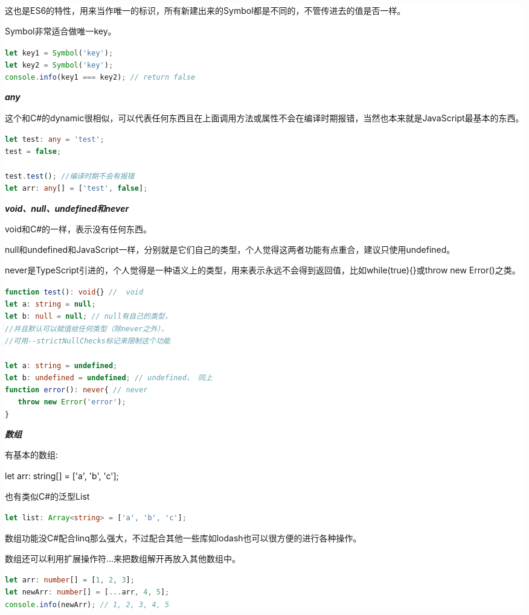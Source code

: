 这也是ES6的特性，用来当作唯一的标识，所有新建出来的Symbol都是不同的，不管传进去的值是否一样。

Symbol非常适合做唯一key。

```ts
let key1 = Symbol('key');
let key2 = Symbol('key');
console.info(key1 === key2); // return false
```

***any***

这个和C#的dynamic很相似，可以代表任何东西且在上面调用方法或属性不会在编译时期报错，当然也本来就是JavaScript最基本的东西。

```ts
let test: any = 'test';
test = false;

test.test(); //编译时期不会有报错
let arr: any[] = ['test', false];
```

***void、null、undefined和never***

void和C#的一样，表示没有任何东西。

null和undefined和JavaScript一样，分别就是它们自己的类型，个人觉得这两者功能有点重合，建议只使用undefined。

never是TypeScript引进的，个人觉得是一种语义上的类型，用来表示永远不会得到返回值，比如while(true){}或throw new Error()之类。

```ts
function test(): void{} //  void
let a: string = null;
let b: null = null; // null有自己的类型，
//并且默认可以赋值给任何类型（除never之外），
//可用--strictNullChecks标记来限制这个功能

let a: string = undefined;  
let b: undefined = undefined; // undefined， 同上
function error(): never{ // never
   throw new Error('error');
}
```

***数组***

有基本的数组:

let arr: string[] = ['a', 'b', 'c'];

也有类似C#的泛型List

```ts
let list: Array<string> = ['a', 'b', 'c'];
```

数组功能没C#配合linq那么强大，不过配合其他一些库如lodash也可以很方便的进行各种操作。

数组还可以利用扩展操作符...来把数组解开再放入其他数组中。

```ts
let arr: number[] = [1, 2, 3];
let newArr: number[] = [...arr, 4, 5];
console.info(newArr); // 1, 2, 3, 4, 5
```
